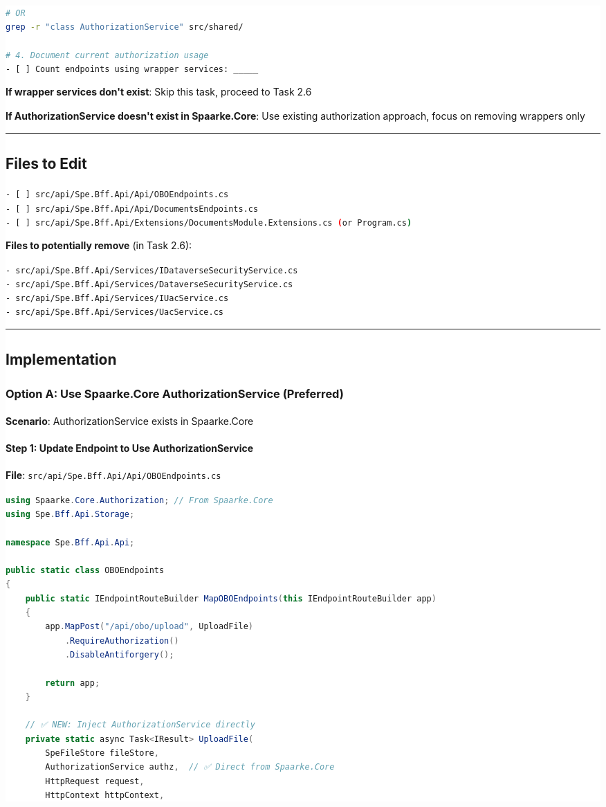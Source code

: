 ```bash
# OR
grep -r "class AuthorizationService" src/shared/

# 4. Document current authorization usage
- [ ] Count endpoints using wrapper services: _____
```

**If wrapper services don't exist**: Skip this task, proceed to Task 2.6

**If AuthorizationService doesn't exist in Spaarke.Core**: Use existing authorization approach, focus on removing wrappers only

---

## Files to Edit

```bash
- [ ] src/api/Spe.Bff.Api/Api/OBOEndpoints.cs
- [ ] src/api/Spe.Bff.Api/Api/DocumentsEndpoints.cs
- [ ] src/api/Spe.Bff.Api/Extensions/DocumentsModule.Extensions.cs (or Program.cs)
```

**Files to potentially remove** (in Task 2.6):
```bash
- src/api/Spe.Bff.Api/Services/IDataverseSecurityService.cs
- src/api/Spe.Bff.Api/Services/DataverseSecurityService.cs
- src/api/Spe.Bff.Api/Services/IUacService.cs
- src/api/Spe.Bff.Api/Services/UacService.cs
```

---

## Implementation

### Option A: Use Spaarke.Core AuthorizationService (Preferred)

**Scenario**: AuthorizationService exists in Spaarke.Core

#### Step 1: Update Endpoint to Use AuthorizationService

**File**: `src/api/Spe.Bff.Api/Api/OBOEndpoints.cs`

```csharp
using Spaarke.Core.Authorization; // From Spaarke.Core
using Spe.Bff.Api.Storage;

namespace Spe.Bff.Api.Api;

public static class OBOEndpoints
{
    public static IEndpointRouteBuilder MapOBOEndpoints(this IEndpointRouteBuilder app)
    {
        app.MapPost("/api/obo/upload", UploadFile)
            .RequireAuthorization()
            .DisableAntiforgery();

        return app;
    }

    // ✅ NEW: Inject AuthorizationService directly
    private static async Task<IResult> UploadFile(
        SpeFileStore fileStore,
        AuthorizationService authz,  // ✅ Direct from Spaarke.Core
        HttpRequest request,
        HttpContext httpContext,
```